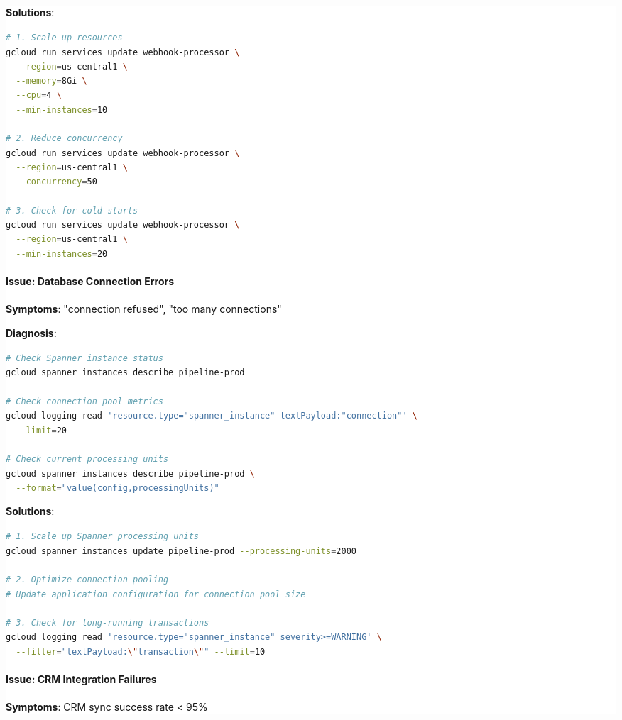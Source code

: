 **Solutions**:
```bash
# 1. Scale up resources
gcloud run services update webhook-processor \
  --region=us-central1 \
  --memory=8Gi \
  --cpu=4 \
  --min-instances=10

# 2. Reduce concurrency
gcloud run services update webhook-processor \
  --region=us-central1 \
  --concurrency=50

# 3. Check for cold starts
gcloud run services update webhook-processor \
  --region=us-central1 \
  --min-instances=20
```

#### Issue: Database Connection Errors

**Symptoms**: "connection refused", "too many connections"

**Diagnosis**:
```bash
# Check Spanner instance status
gcloud spanner instances describe pipeline-prod

# Check connection pool metrics
gcloud logging read 'resource.type="spanner_instance" textPayload:"connection"' \
  --limit=20

# Check current processing units
gcloud spanner instances describe pipeline-prod \
  --format="value(config,processingUnits)"
```

**Solutions**:
```bash
# 1. Scale up Spanner processing units
gcloud spanner instances update pipeline-prod --processing-units=2000

# 2. Optimize connection pooling
# Update application configuration for connection pool size

# 3. Check for long-running transactions
gcloud logging read 'resource.type="spanner_instance" severity>=WARNING' \
  --filter="textPayload:\"transaction\"" --limit=10
```

#### Issue: CRM Integration Failures

**Symptoms**: CRM sync success rate < 95%
